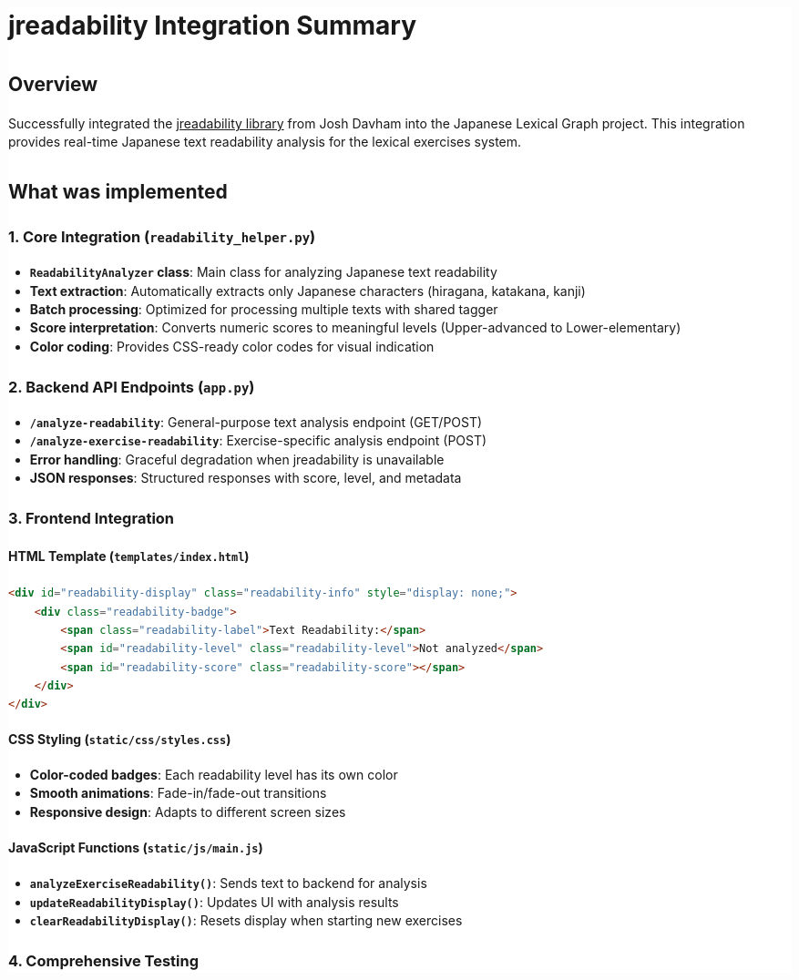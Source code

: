 # jreadability Integration Summary

## Overview

Successfully integrated the [jreadability library](https://github.com/joshdavham/jreadability) from Josh Davham into the Japanese Lexical Graph project. This integration provides real-time Japanese text readability analysis for the lexical exercises system.

## What was implemented

### 1. Core Integration (`readability_helper.py`)

- **`ReadabilityAnalyzer` class**: Main class for analyzing Japanese text readability
- **Text extraction**: Automatically extracts only Japanese characters (hiragana, katakana, kanji)
- **Batch processing**: Optimized for processing multiple texts with shared tagger
- **Score interpretation**: Converts numeric scores to meaningful levels (Upper-advanced to Lower-elementary)
- **Color coding**: Provides CSS-ready color codes for visual indication

### 2. Backend API Endpoints (`app.py`)

- **`/analyze-readability`**: General-purpose text analysis endpoint (GET/POST)
- **`/analyze-exercise-readability`**: Exercise-specific analysis endpoint (POST)
- **Error handling**: Graceful degradation when jreadability is unavailable
- **JSON responses**: Structured responses with score, level, and metadata

### 3. Frontend Integration

#### HTML Template (`templates/index.html`)
```html
<div id="readability-display" class="readability-info" style="display: none;">
    <div class="readability-badge">
        <span class="readability-label">Text Readability:</span>
        <span id="readability-level" class="readability-level">Not analyzed</span>
        <span id="readability-score" class="readability-score"></span>
    </div>
</div>
```

#### CSS Styling (`static/css/styles.css`)
- **Color-coded badges**: Each readability level has its own color
- **Smooth animations**: Fade-in/fade-out transitions
- **Responsive design**: Adapts to different screen sizes

#### JavaScript Functions (`static/js/main.js`)
- **`analyzeExerciseReadability()`**: Sends text to backend for analysis
- **`updateReadabilityDisplay()`**: Updates UI with analysis results
- **`clearReadabilityDisplay()`**: Resets display when starting new exercises

### 4. Comprehensive Testing
